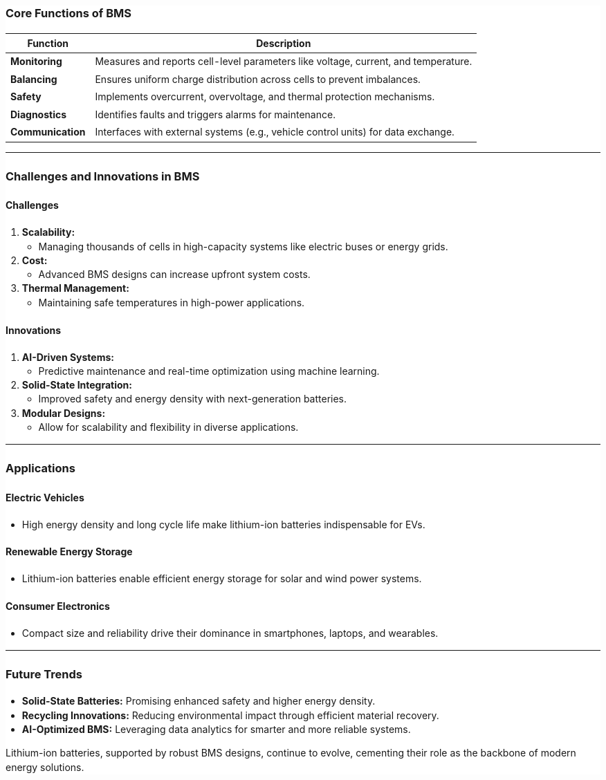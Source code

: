 ### **Core Functions of BMS**

| **Function**         | **Description**                                                                 |
|-----------------------|---------------------------------------------------------------------------------|
| **Monitoring**        | Measures and reports cell-level parameters like voltage, current, and temperature.|
| **Balancing**         | Ensures uniform charge distribution across cells to prevent imbalances.         |
| **Safety**            | Implements overcurrent, overvoltage, and thermal protection mechanisms.         |
| **Diagnostics**       | Identifies faults and triggers alarms for maintenance.                         |
| **Communication**     | Interfaces with external systems (e.g., vehicle control units) for data exchange.|

---

### **Challenges and Innovations in BMS**

#### **Challenges**
1. **Scalability:**
   - Managing thousands of cells in high-capacity systems like electric buses or energy grids.
2. **Cost:**
   - Advanced BMS designs can increase upfront system costs.
3. **Thermal Management:**
   - Maintaining safe temperatures in high-power applications.

#### **Innovations**
1. **AI-Driven Systems:**
   - Predictive maintenance and real-time optimization using machine learning.
2. **Solid-State Integration:**
   - Improved safety and energy density with next-generation batteries.
3. **Modular Designs:**
   - Allow for scalability and flexibility in diverse applications.

---

### **Applications**

#### **Electric Vehicles**
- High energy density and long cycle life make lithium-ion batteries indispensable for EVs.

#### **Renewable Energy Storage**
- Lithium-ion batteries enable efficient energy storage for solar and wind power systems.

#### **Consumer Electronics**
- Compact size and reliability drive their dominance in smartphones, laptops, and wearables.

---

### **Future Trends**

- **Solid-State Batteries:** Promising enhanced safety and higher energy density.
- **Recycling Innovations:** Reducing environmental impact through efficient material recovery.
- **AI-Optimized BMS:** Leveraging data analytics for smarter and more reliable systems.

Lithium-ion batteries, supported by robust BMS designs, continue to evolve, cementing their role as the backbone of modern energy solutions.
